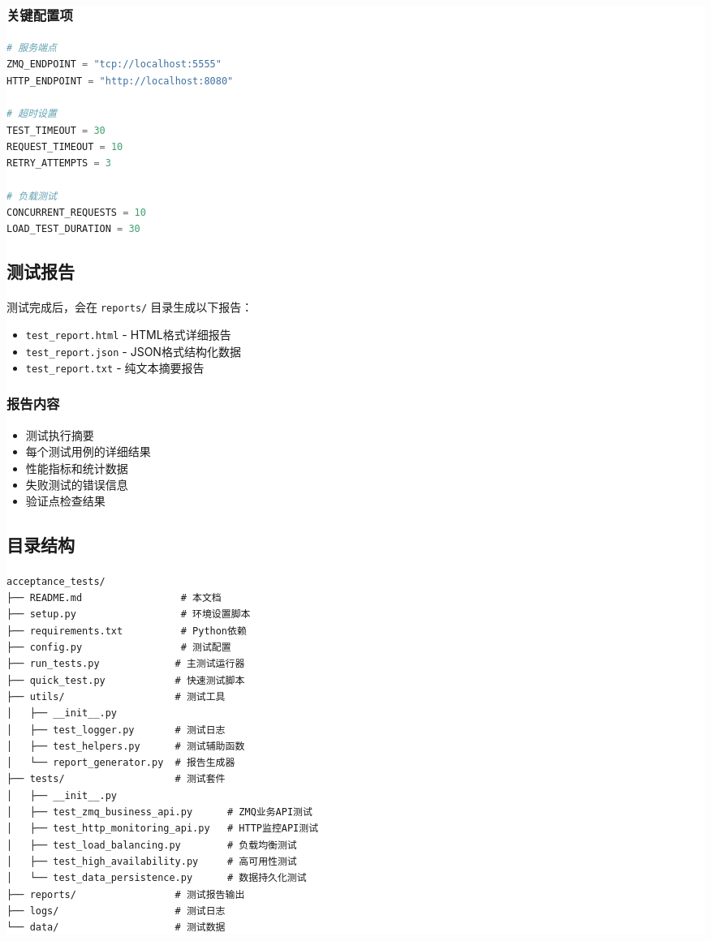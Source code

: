 ### 关键配置项
```python
# 服务端点
ZMQ_ENDPOINT = "tcp://localhost:5555"
HTTP_ENDPOINT = "http://localhost:8080"

# 超时设置
TEST_TIMEOUT = 30
REQUEST_TIMEOUT = 10
RETRY_ATTEMPTS = 3

# 负载测试
CONCURRENT_REQUESTS = 10
LOAD_TEST_DURATION = 30
```

## 测试报告

测试完成后，会在 `reports/` 目录生成以下报告：

- `test_report.html` - HTML格式详细报告
- `test_report.json` - JSON格式结构化数据
- `test_report.txt` - 纯文本摘要报告

### 报告内容
- 测试执行摘要
- 每个测试用例的详细结果
- 性能指标和统计数据
- 失败测试的错误信息
- 验证点检查结果

## 目录结构

```
acceptance_tests/
├── README.md                 # 本文档
├── setup.py                  # 环境设置脚本
├── requirements.txt          # Python依赖
├── config.py                 # 测试配置
├── run_tests.py             # 主测试运行器
├── quick_test.py            # 快速测试脚本
├── utils/                   # 测试工具
│   ├── __init__.py
│   ├── test_logger.py       # 测试日志
│   ├── test_helpers.py      # 测试辅助函数
│   └── report_generator.py  # 报告生成器
├── tests/                   # 测试套件
│   ├── __init__.py
│   ├── test_zmq_business_api.py      # ZMQ业务API测试
│   ├── test_http_monitoring_api.py   # HTTP监控API测试
│   ├── test_load_balancing.py        # 负载均衡测试
│   ├── test_high_availability.py     # 高可用性测试
│   └── test_data_persistence.py      # 数据持久化测试
├── reports/                 # 测试报告输出
├── logs/                    # 测试日志
└── data/                    # 测试数据
```
